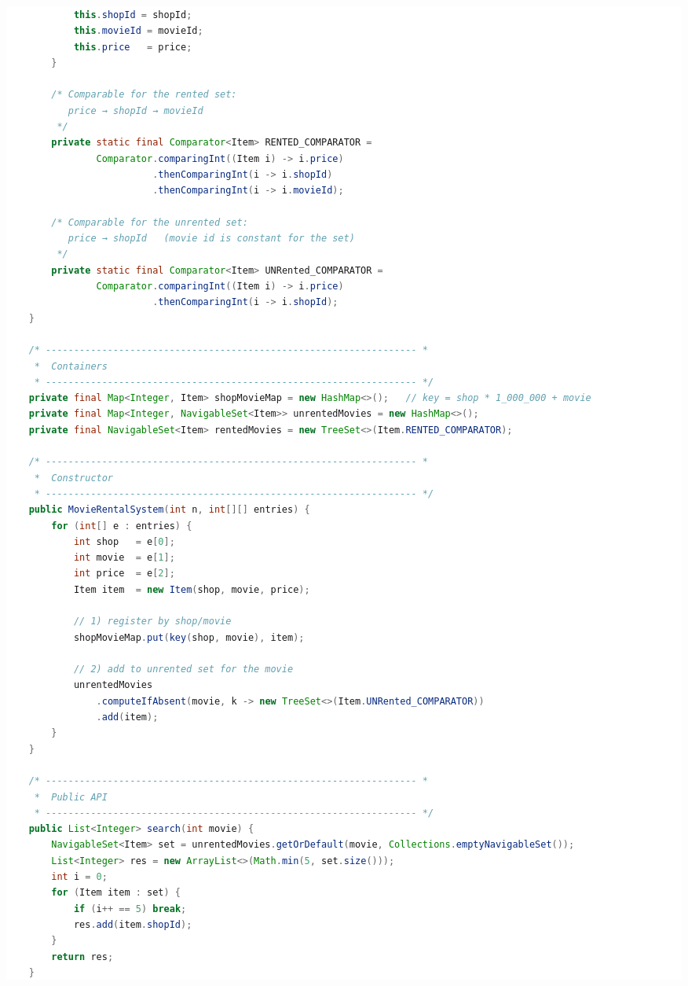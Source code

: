 ```java
            this.shopId = shopId;
            this.movieId = movieId;
            this.price   = price;
        }

        /* Comparable for the rented set:
           price → shopId → movieId
         */
        private static final Comparator<Item> RENTED_COMPARATOR =
                Comparator.comparingInt((Item i) -> i.price)
                          .thenComparingInt(i -> i.shopId)
                          .thenComparingInt(i -> i.movieId);

        /* Comparable for the unrented set:
           price → shopId   (movie id is constant for the set)
         */
        private static final Comparator<Item> UNRented_COMPARATOR =
                Comparator.comparingInt((Item i) -> i.price)
                          .thenComparingInt(i -> i.shopId);
    }

    /* ------------------------------------------------------------------ *
     *  Containers
     * ------------------------------------------------------------------ */
    private final Map<Integer, Item> shopMovieMap = new HashMap<>();   // key = shop * 1_000_000 + movie
    private final Map<Integer, NavigableSet<Item>> unrentedMovies = new HashMap<>();
    private final NavigableSet<Item> rentedMovies = new TreeSet<>(Item.RENTED_COMPARATOR);

    /* ------------------------------------------------------------------ *
     *  Constructor
     * ------------------------------------------------------------------ */
    public MovieRentalSystem(int n, int[][] entries) {
        for (int[] e : entries) {
            int shop   = e[0];
            int movie  = e[1];
            int price  = e[2];
            Item item  = new Item(shop, movie, price);

            // 1) register by shop/movie
            shopMovieMap.put(key(shop, movie), item);

            // 2) add to unrented set for the movie
            unrentedMovies
                .computeIfAbsent(movie, k -> new TreeSet<>(Item.UNRented_COMPARATOR))
                .add(item);
        }
    }

    /* ------------------------------------------------------------------ *
     *  Public API
     * ------------------------------------------------------------------ */
    public List<Integer> search(int movie) {
        NavigableSet<Item> set = unrentedMovies.getOrDefault(movie, Collections.emptyNavigableSet());
        List<Integer> res = new ArrayList<>(Math.min(5, set.size()));
        int i = 0;
        for (Item item : set) {
            if (i++ == 5) break;
            res.add(item.shopId);
        }
        return res;
    }
```